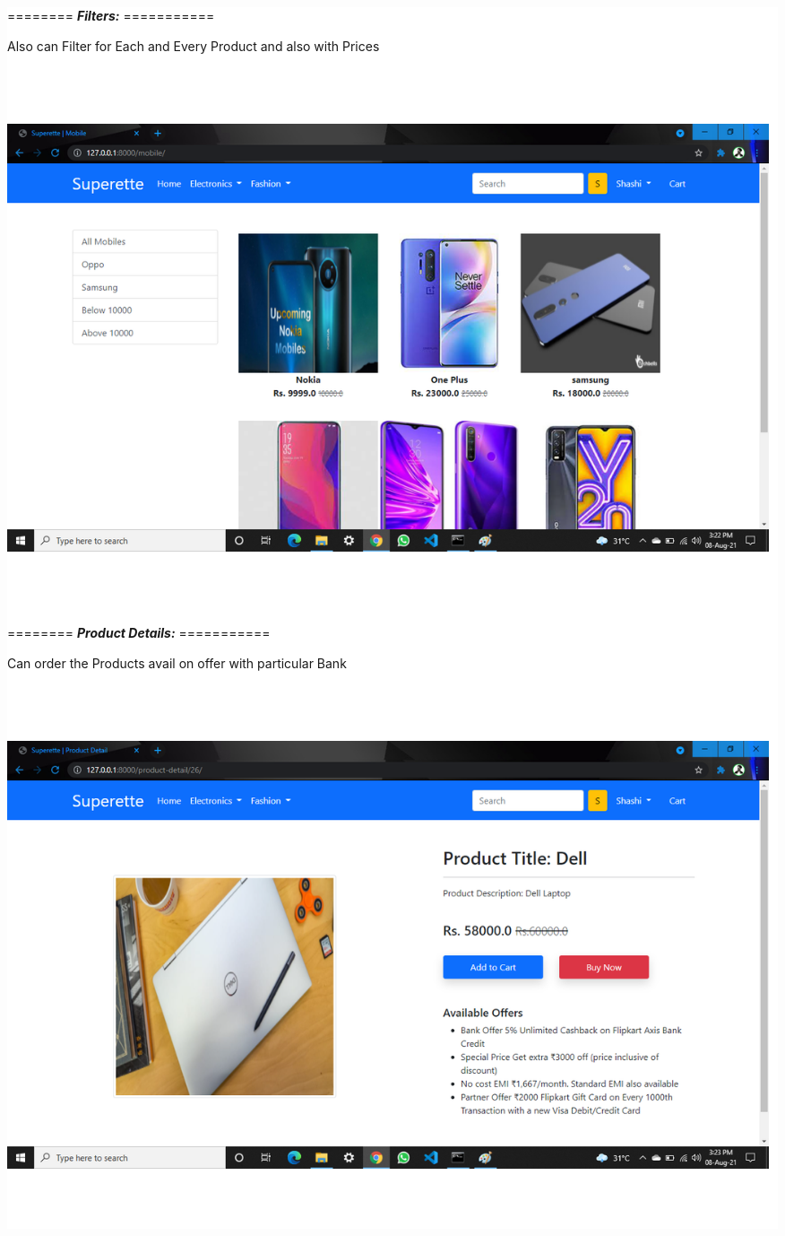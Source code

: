 
 ======== ***Filters:*** =========== <br/>
 
 Also can Filter for Each and Every Product and also with Prices
 
 <img src="media/screenshots/filters.png" width="850" height="600">
 
 
 
  ======== ***Product Details:*** =========== <br/>
 
 Can order the Products avail on offer with particular Bank
 
 <img src="media/screenshots/product detail.png" width="850" height="600">
 